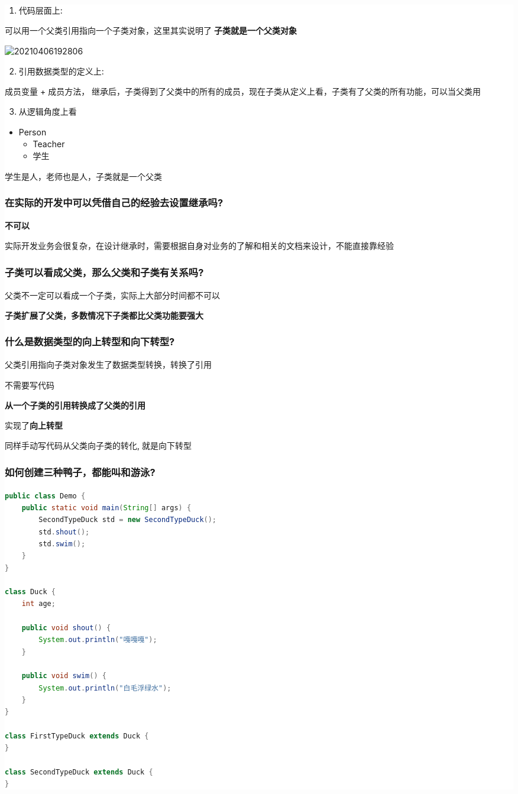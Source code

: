 1. 代码层面上:

可以用一个父类引用指向一个子类对象，这里其实说明了 **子类就是一个父类对象**

![20210406192806](https://img.fengqigang.cn//img/20210406192806.png)

2. 引用数据类型的定义上:

成员变量 + 成员方法， 继承后，子类得到了父类中的所有的成员，现在子类从定义上看，子类有了父类的所有功能，可以当父类用

3. 从逻辑角度上看

- Person
	- Teacher 
	- 学生

学生是人，老师也是人，子类就是一个父类

### 在实际的开发中可以凭借自己的经验去设置继承吗?

**不可以**

实际开发业务会很复杂，在设计继承时，需要根据自身对业务的了解和相关的文档来设计，不能直接靠经验

### 子类可以看成父类，那么父类和子类有关系吗?

父类不一定可以看成一个子类，实际上大部分时间都不可以

**子类扩展了父类，多数情况下子类都比父类功能要强大**

### 什么是数据类型的向上转型和向下转型?

父类引用指向子类对象发生了数据类型转换，转换了引用

不需要写代码

**从一个子类的引用转换成了父类的引用**

实现了**向上转型**

同样手动写代码从父类向子类的转化, 就是向下转型

### 如何创建三种鸭子，都能叫和游泳?

```java
public class Demo {
    public static void main(String[] args) {
        SecondTypeDuck std = new SecondTypeDuck();
        std.shout();
        std.swim();
    }
}

class Duck {
    int age;

    public void shout() {
        System.out.println("嘎嘎嘎");
    }

    public void swim() {
        System.out.println("白毛浮绿水");
    }
}

class FirstTypeDuck extends Duck {
}

class SecondTypeDuck extends Duck {
}
```